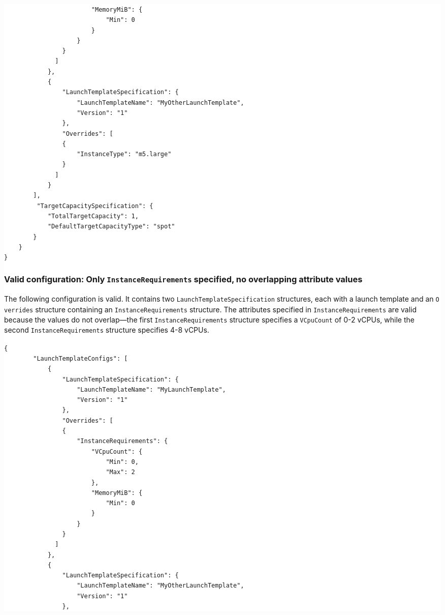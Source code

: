 ```
                        "MemoryMiB": {
                            "Min": 0
                        }
                    }
                }
              ]
            },
            {
                "LaunchTemplateSpecification": {
                    "LaunchTemplateName": "MyOtherLaunchTemplate",
                    "Version": "1"
                },
                "Overrides": [
                {
                    "InstanceType": "m5.large"
                }
              ]
            }
        ],
         "TargetCapacitySpecification": {
            "TotalTargetCapacity": 1,
            "DefaultTargetCapacityType": "spot"
        }
    }
}
```

### Valid configuration: Only `InstanceRequirements` specified, no overlapping attribute values<a name="ef-abs-example-config6"></a>

The following configuration is valid\. It contains two `LaunchTemplateSpecification` structures, each with a launch template and an `Overrides` structure containing an `InstanceRequirements` structure\. The attributes specified in `InstanceRequirements` are valid because the values do not overlap—the first `InstanceRequirements` structure specifies a `VCpuCount` of 0\-2 vCPUs, while the second `InstanceRequirements` structure specifies 4\-8 vCPUs\.

```
{
        "LaunchTemplateConfigs": [
            {
                "LaunchTemplateSpecification": {
                    "LaunchTemplateName": "MyLaunchTemplate",
                    "Version": "1"
                },
                "Overrides": [
                {
                    "InstanceRequirements": {
                        "VCpuCount": {
                            "Min": 0,
                            "Max": 2
                        },
                        "MemoryMiB": {
                            "Min": 0
                        }
                    }
                }
              ]
            },
            {
                "LaunchTemplateSpecification": {
                    "LaunchTemplateName": "MyOtherLaunchTemplate",
                    "Version": "1"
                },
```